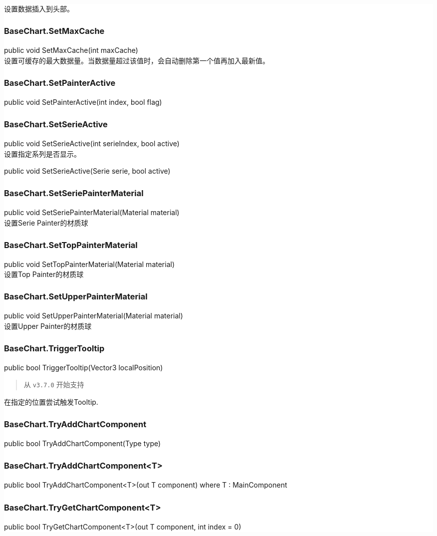 设置数据插入到头部。

### BaseChart.SetMaxCache

public void SetMaxCache(int maxCache)  
设置可缓存的最大数据量。当数据量超过该值时，会自动删除第一个值再加入最新值。

### BaseChart.SetPainterActive

public void SetPainterActive(int index, bool flag)  

### BaseChart.SetSerieActive

public void SetSerieActive(int serieIndex, bool active)  
设置指定系列是否显示。

public void SetSerieActive(Serie serie, bool active)  


### BaseChart.SetSeriePainterMaterial

public void SetSeriePainterMaterial(Material material)  
设置Serie Painter的材质球

### BaseChart.SetTopPainterMaterial

public void SetTopPainterMaterial(Material material)  
设置Top Painter的材质球

### BaseChart.SetUpperPainterMaterial

public void SetUpperPainterMaterial(Material material)  
设置Upper Painter的材质球

### BaseChart.TriggerTooltip

public bool TriggerTooltip(Vector3 localPosition)  

> 从 `v3.7.0` 开始支持

在指定的位置尝试触发Tooltip.


### BaseChart.TryAddChartComponent

public bool TryAddChartComponent(Type type)  

### BaseChart.TryAddChartComponent&lt;T&gt;

public bool TryAddChartComponent&lt;T&gt;(out T component) where T : MainComponent  


### BaseChart.TryGetChartComponent&lt;T&gt;

public bool TryGetChartComponent&lt;T&gt;(out T component, int index = 0)  
